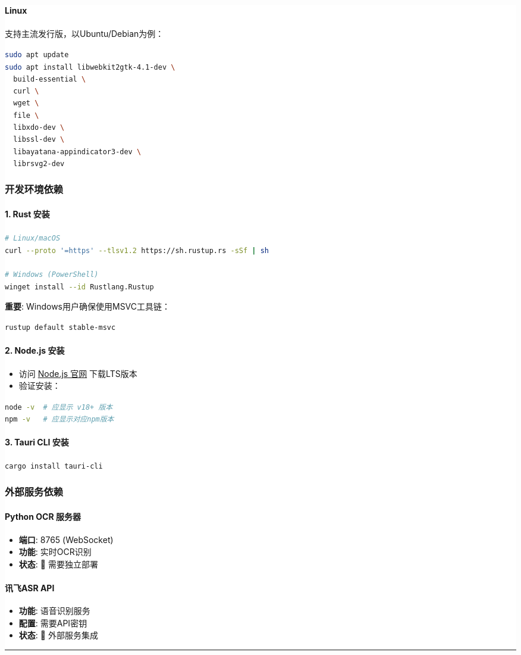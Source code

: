 #### Linux
支持主流发行版，以Ubuntu/Debian为例：
```bash
sudo apt update
sudo apt install libwebkit2gtk-4.1-dev \
  build-essential \
  curl \
  wget \
  file \
  libxdo-dev \
  libssl-dev \
  libayatana-appindicator3-dev \
  librsvg2-dev
```

### 开发环境依赖

#### 1. Rust 安装
```bash
# Linux/macOS
curl --proto '=https' --tlsv1.2 https://sh.rustup.rs -sSf | sh

# Windows (PowerShell)
winget install --id Rustlang.Rustup
```

**重要**: Windows用户确保使用MSVC工具链：
```bash
rustup default stable-msvc
```

#### 2. Node.js 安装
- 访问 [Node.js 官网](https://nodejs.org/zh-cn) 下载LTS版本
- 验证安装：
```bash
node -v  # 应显示 v18+ 版本
npm -v   # 应显示对应npm版本
```

#### 3. Tauri CLI 安装
```bash
cargo install tauri-cli
```

### 外部服务依赖

#### Python OCR 服务器
- **端口**: 8765 (WebSocket)
- **功能**: 实时OCR识别
- **状态**: 🔄 需要独立部署

#### 讯飞ASR API
- **功能**: 语音识别服务
- **配置**: 需要API密钥
- **状态**: 🔄 外部服务集成

---